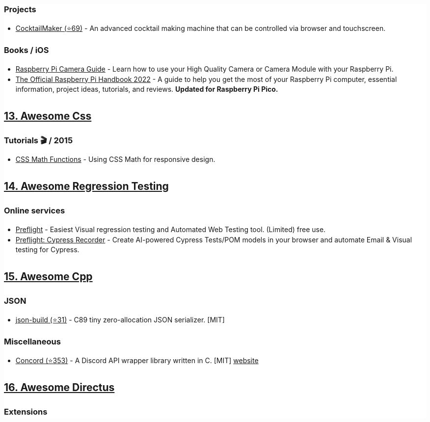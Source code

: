 ### Projects

*   [CocktailMaker (⭐69)](https://github.com/alex9849/pi-cocktail-maker) - An advanced cocktail making machine that can be controlled via browser and touchscreen.

### Books / iOS

*   [Raspberry Pi Camera Guide](https://magpi.raspberrypi.com/books/camera-guide) - Learn how to use your High Quality Camera or Camera Module with your Raspberry Pi.
*   [The Official Raspberry Pi Handbook 2022](https://magpi.raspberrypi.com/books/handbook-2022) - A guide to help you get the most of your Raspberry Pi computer, essential information, project ideas, tutorials, and reviews. **Updated for Raspberry Pi Pico.**

## [13. Awesome Css](/content/awesome-css-group/awesome-css/week/README.md)

### Tutorials :clapper: / 2015

*   [CSS Math Functions](https://stackdiary.com/css-math-functions/) - Using CSS Math for responsive design.

## [14. Awesome Regression Testing](/content/mojoaxel/awesome-regression-testing/week/README.md)

### Online services

*   [Preflight](https://preflight.com) - Easiest Visual regression testing and Automated Web Testing tool. (Limited) free use.
*   [Preflight: Cypress Recorder](https://cypress.preflight.com) - Create AI-powered Cypress Tests/POM models in your browser and automate Email & Visual testing for Cypress.

## [15. Awesome Cpp](/content/fffaraz/awesome-cpp/week/README.md)

### JSON

*   [json-build (⭐31)](https://github.com/lcsmuller/json-build) - C89 tiny zero-allocation JSON serializer. \[MIT]

### Miscellaneous

*   [Concord (⭐353)](https://github.com/Cogmasters/concord) - A Discord API wrapper library written in C. \[MIT] [website](https://cogmasters.github.io/concord)

## [16. Awesome Directus](/content/directus-community/awesome-directus/week/README.md)

### Extensions
